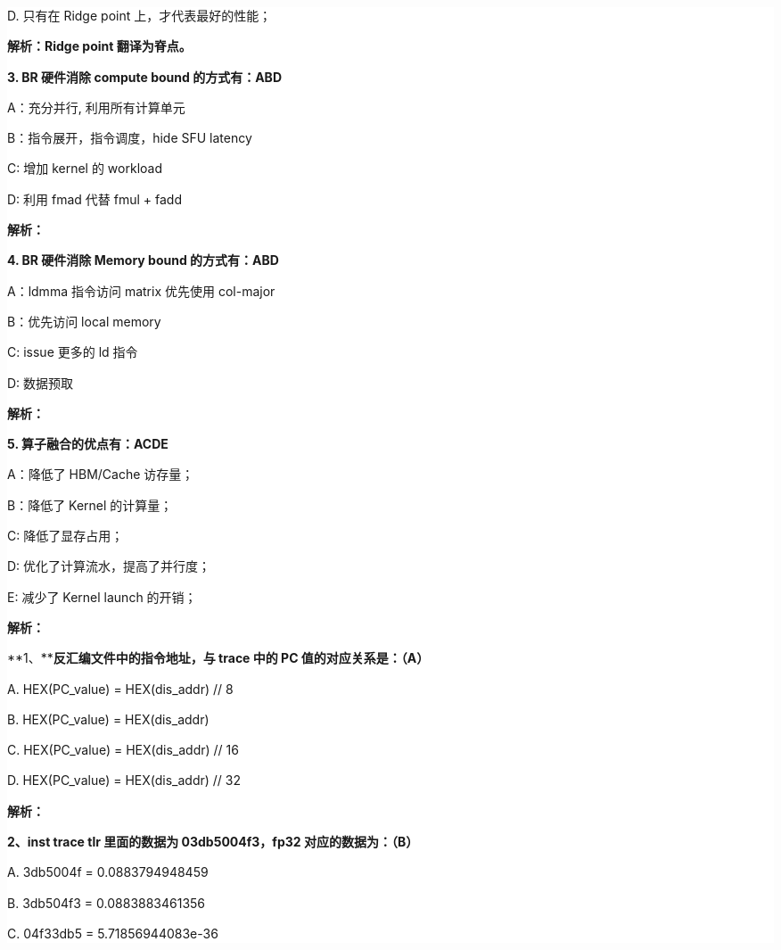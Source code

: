 D. 只有在 Ridge point 上，才代表最好的性能；

**解析：Ridge point 翻译为脊点。**

**3. BR 硬件消除 compute bound 的方式有：ABD**

A：充分并行, 利用所有计算单元

B：指令展开，指令调度，hide SFU latency

C: 增加 kernel 的 workload

D: 利用 fmad 代替 fmul + fadd

**解析：**

**4. BR 硬件消除 Memory bound 的方式有：ABD**

A：ldmma 指令访问 matrix 优先使用 col-major

B：优先访问 local memory

C: issue 更多的 ld 指令

D: 数据预取

**解析：**

**5. 算子融合的优点有：ACDE**

A：降低了 HBM/Cache 访存量；

B：降低了 Kernel 的计算量；

C: 降低了显存占用；

D: 优化了计算流水，提高了并行度；

E: 减少了 Kernel launch 的开销；

**解析：**

[]([https://conf01.birentech.com/pages/viewpage.action?pageId=100407966](https://conf01.birentech.com/pages/viewpage.action?pageId=100407966))

**1、****反汇编文件中的指令地址，与 trace 中的 PC 值的对应关系是：（A）**

A. HEX(PC_value) = HEX(dis_addr) // 8

B. HEX(PC_value) = HEX(dis_addr)

C. HEX(PC_value) = HEX(dis_addr) // 16

D. HEX(PC_value) = HEX(dis_addr) // 32

**解析：**

**2、inst trace tlr 里面的数据为 03db5004f3，fp32 对应的数据为：（B）**

A. 3db5004f = 0.0883794948459

B. 3db504f3 = 0.0883883461356

C. 04f33db5 = 5.71856944083e-36

